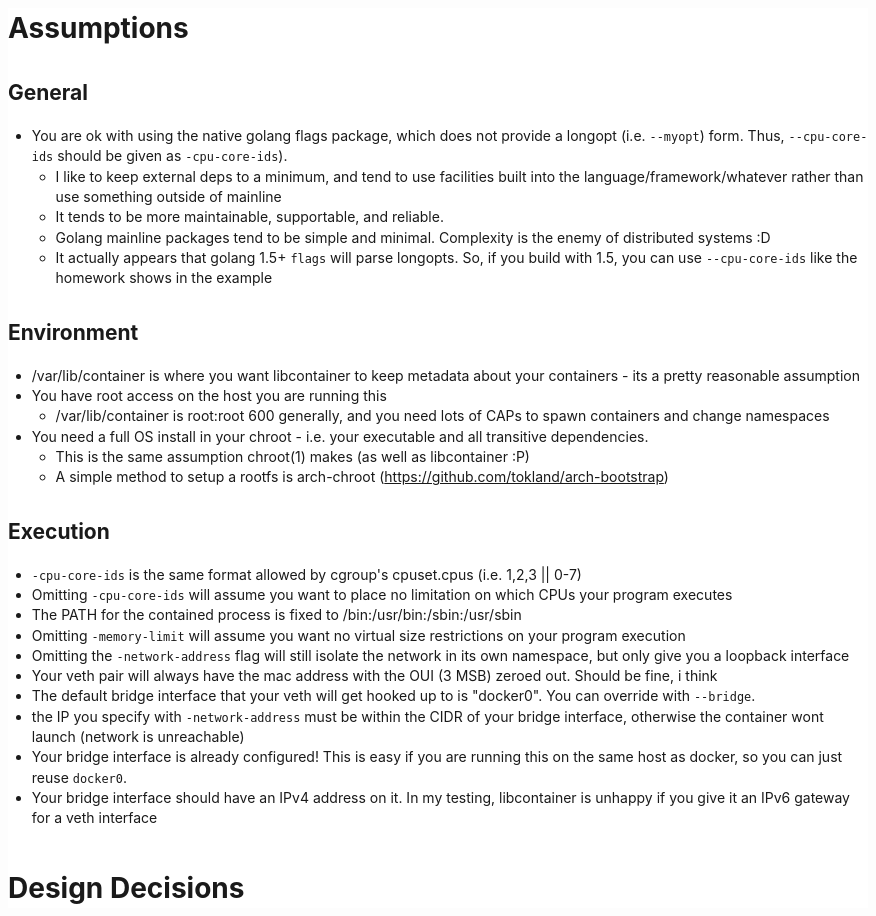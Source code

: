 # Assumptions

## General

* You are ok with using the native golang flags package, which does not provide a longopt (i.e. `--myopt`) form. Thus, `--cpu-core-ids` should be given as `-cpu-core-ids`).
  * I like to keep external deps to a minimum, and tend to use facilities built into the language/framework/whatever rather than use something outside of mainline
  * It tends to be more maintainable, supportable, and reliable.
  * Golang mainline packages tend to be simple and minimal. Complexity is the enemy of distributed systems :D
  * It actually appears that golang 1.5+ `flags` will parse longopts. So, if you build with 1.5, you can use `--cpu-core-ids` like the homework shows in the example

## Environment

* /var/lib/container is where you want libcontainer to keep metadata about your containers - its a pretty reasonable assumption
* You have root access on the host you are running this
  * /var/lib/container is root:root 600 generally, and you need lots of CAPs to spawn containers and change namespaces
* You need a full OS install in your chroot - i.e. your executable and all transitive dependencies.
  * This is the same assumption chroot(1) makes (as well as libcontainer :P)
  * A simple method to setup a rootfs is arch-chroot (https://github.com/tokland/arch-bootstrap)

## Execution

* `-cpu-core-ids` is the same format allowed by cgroup's cpuset.cpus (i.e. 1,2,3 || 0-7)
* Omitting `-cpu-core-ids` will assume you want to place no limitation on which CPUs your program executes
* The PATH for the contained process is fixed to /bin:/usr/bin:/sbin:/usr/sbin
* Omitting `-memory-limit` will assume you want no virtual size restrictions on your program execution
* Omitting the `-network-address` flag will still isolate the network in its own namespace, but only give you a loopback interface
* Your veth pair will always have the mac address with the OUI (3 MSB) zeroed out. Should be fine, i think
* The default bridge interface that your veth will get hooked up to is "docker0". You can override with `--bridge`.
* the IP you specify with `-network-address` must be within the CIDR of your bridge interface, otherwise the container wont launch (network is unreachable)
* Your bridge interface is already configured! This is easy if you are running this on the same host as docker, so you can just reuse `docker0`.
* Your bridge interface should have an IPv4 address on it. In my testing, libcontainer is unhappy if you give it an IPv6 gateway for a veth interface

# Design Decisions
